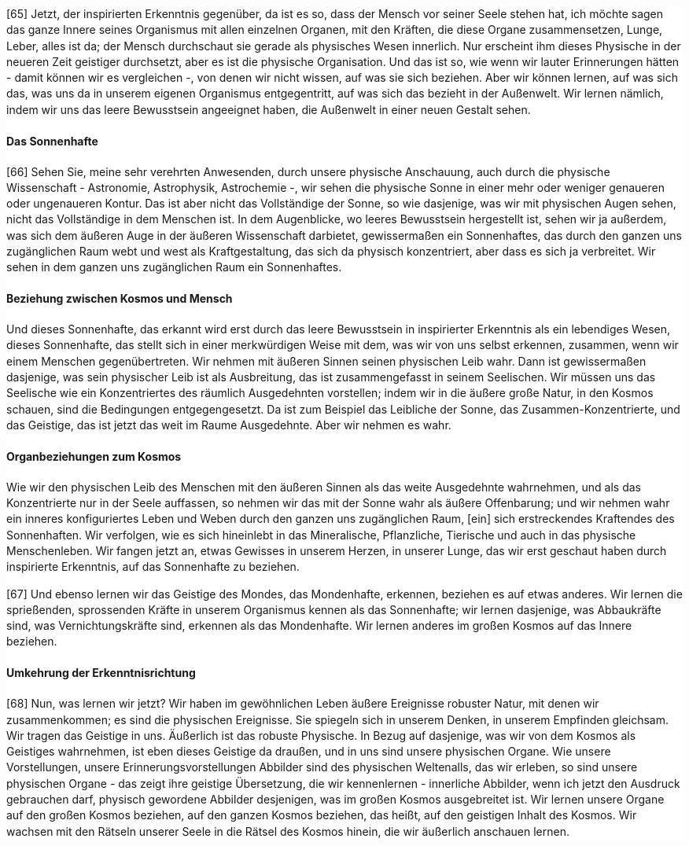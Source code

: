 [65] Jetzt, der inspirierten Erkenntnis gegenüber, da ist es so, dass der Mensch vor seiner Seele stehen hat, ich möchte sagen das ganze Innere seines Organismus mit allen einzelnen Organen, mit den Kräften, die diese Organe zusammensetzen, Lunge, Leber, alles ist da; der Mensch durchschaut sie gerade als physisches Wesen innerlich. Nur erscheint ihm dieses Physische in der neueren Zeit geistiger durchsetzt, aber es ist die physische Organisation. Und das ist so, wie wenn wir lauter Erinnerungen hätten - damit können wir es vergleichen -, von denen wir nicht wissen, auf was sie sich beziehen. Aber wir können lernen, auf was sich das, was uns da in unserem eigenen Organismus entgegentritt, auf was sich das bezieht in der Außenwelt. Wir lernen nämlich, indem wir uns das leere Bewusstsein angeeignet haben, die Außenwelt in einer neuen Gestalt sehen.

#### Das Sonnenhafte

[66] Sehen Sie, meine sehr verehrten Anwesenden, durch unsere physische Anschauung, auch durch die physische Wissenschaft - Astronomie, Astrophysik, Astrochemie -, wir sehen die physische Sonne in einer mehr oder weniger genaueren oder ungenaueren Kontur. Das ist aber nicht das Vollständige der Sonne, so wie dasjenige, was wir mit physischen Augen sehen, nicht das Vollständige in dem Menschen ist. In dem Augenblicke, wo leeres Bewusstsein hergestellt ist, sehen wir ja außerdem, was sich dem äußeren Auge in der äußeren Wissenschaft darbietet, gewissermaßen ein Sonnenhaftes, das durch den ganzen uns zugänglichen Raum webt und west als Kraftgestaltung, das sich da physisch konzentriert, aber dass es sich ja verbreitet. Wir sehen in dem ganzen uns zugänglichen Raum ein Sonnenhaftes.

#### Beziehung zwischen Kosmos und Mensch

Und dieses Sonnenhafte, das erkannt wird erst durch das leere Bewusstsein in inspirierter Erkenntnis als ein lebendiges Wesen, dieses Sonnenhafte, das stellt sich in einer merkwürdigen Weise mit dem, was wir von uns selbst erkennen, zusammen, wenn wir einem Menschen gegenübertreten. Wir nehmen mit äußeren Sinnen seinen physischen Leib wahr. Dann ist gewissermaßen dasjenige, was sein physischer Leib ist als Ausbreitung, das ist zusammengefasst in seinem Seelischen. Wir müssen uns das Seelische wie ein Konzentriertes des räumlich Ausgedehnten vorstellen; indem wir in die äußere große Natur, in den Kosmos schauen, sind die Bedingungen entgegengesetzt. Da ist zum Beispiel das Leibliche der Sonne, das Zusammen-Konzentrierte, und das Geistige, das ist jetzt das weit im Raume Ausgedehnte. Aber wir nehmen es wahr.

#### Organbeziehungen zum Kosmos

Wie wir den physischen Leib des Menschen mit den äußeren Sinnen als das weite Ausgedehnte wahrnehmen, und als das Konzentrierte nur in der Seele auffassen, so nehmen wir das mit der Sonne wahr als äußere Offenbarung; und wir nehmen wahr ein inneres konfiguriertes Leben und Weben durch den ganzen uns zugänglichen Raum, [ein] sich erstreckendes Kraftendes des Sonnenhaften. Wir verfolgen, wie es sich hineinlebt in das Mineralische, Pflanzliche, Tierische und auch in das physische Menschenleben. Wir fangen jetzt an, etwas Gewisses in unserem Herzen, in unserer Lunge, das wir erst geschaut haben durch inspirierte Erkenntnis, auf das Sonnenhafte zu beziehen.

[67] Und ebenso lernen wir das Geistige des Mondes, das Mondenhafte, erkennen, beziehen es auf etwas anderes. Wir lernen die sprießenden, sprossenden Kräfte in unserem Organismus kennen als das Sonnenhafte; wir lernen dasjenige, was Abbaukräfte sind, was Vernichtungskräfte sind, erkennen als das Mondenhafte. Wir lernen anderes im großen Kosmos auf das Innere beziehen.

#### Umkehrung der Erkenntnisrichtung

[68] Nun, was lernen wir jetzt? Wir haben im gewöhnlichen Leben äußere Ereignisse robuster Natur, mit denen wir zusammenkommen; es sind die physischen Ereignisse. Sie spiegeln sich in unserem Denken, in unserem Empfinden gleichsam. Wir tragen das Geistige in uns. Äußerlich ist das robuste Physische. In Bezug auf dasjenige, was wir von dem Kosmos als Geistiges wahrnehmen, ist eben dieses Geistige da draußen, und in uns sind unsere physischen Organe. Wie unsere Vorstellungen, unsere Erinnerungsvorstellungen Abbilder sind des physischen Weltenalls, das wir erleben, so sind unsere physischen Organe - das zeigt ihre geistige Übersetzung, die wir kennenlernen - innerliche Abbilder, wenn ich jetzt den Ausdruck gebrauchen darf, physisch gewordene Abbilder desjenigen, was im großen Kosmos ausgebreitet ist. Wir lernen unsere Organe auf den großen Kosmos beziehen, auf den ganzen Kosmos beziehen, das heißt, auf den geistigen Inhalt des Kosmos. Wir wachsen mit den Rätseln unserer Seele in die Rätsel des Kosmos hinein, die wir äußerlich anschauen lernen.
